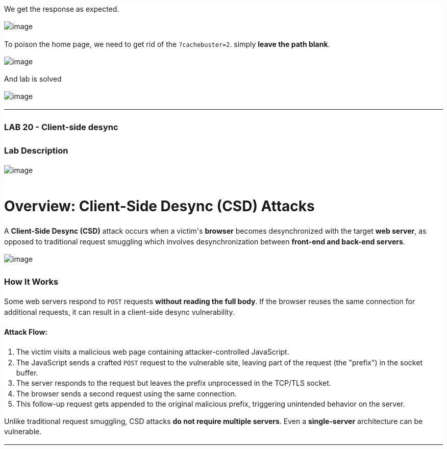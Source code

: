 

We get the response as expected.

<img width="475" height="639" alt="image" src="https://github.com/user-attachments/assets/9bc7ac30-9ffb-4a8b-8e41-cb11ee47b787" />

To poison the home page, we need to get rid of the `?cachebuster=2`. simply **leave the path blank**.


<img width="1210" height="343" alt="image" src="https://github.com/user-attachments/assets/9fd74c62-26d4-4ff4-9a61-7eaade872d86" />

And lab is solved

<img width="1622" height="349" alt="image" src="https://github.com/user-attachments/assets/7883d098-e8a7-45f6-99df-4a3f133b1288" />

---

### LAB 20 - Client-side desync

### Lab Description

<img width="836" height="673" alt="image" src="https://github.com/user-attachments/assets/03d5cc6a-07d1-409d-b12d-b94d2352b38e" />


# Overview: Client-Side Desync (CSD) Attacks

A **Client-Side Desync (CSD)** attack occurs when a victim's **browser** becomes desynchronized with the target **web server**, as opposed to traditional request smuggling which involves desynchronization between **front-end and back-end servers**.


<img width="1751" height="420" alt="image" src="https://github.com/user-attachments/assets/83b16006-8129-4feb-bbb1-de86ee2b11e2" />


### How It Works

Some web servers respond to `POST` requests **without reading the full body**. If the browser reuses the same connection for additional requests, it can result in a client-side desync vulnerability.

#### Attack Flow:

1. The victim visits a malicious web page containing attacker-controlled JavaScript.
2. The JavaScript sends a crafted `POST` request to the vulnerable site, leaving part of the request (the "prefix") in the socket buffer.
3. The server responds to the request but leaves the prefix unprocessed in the TCP/TLS socket.
4. The browser sends a second request using the same connection.
5. This follow-up request gets appended to the original malicious prefix, triggering unintended behavior on the server.

Unlike traditional request smuggling, CSD attacks **do not require multiple servers**. Even a **single-server** architecture can be vulnerable.

---
